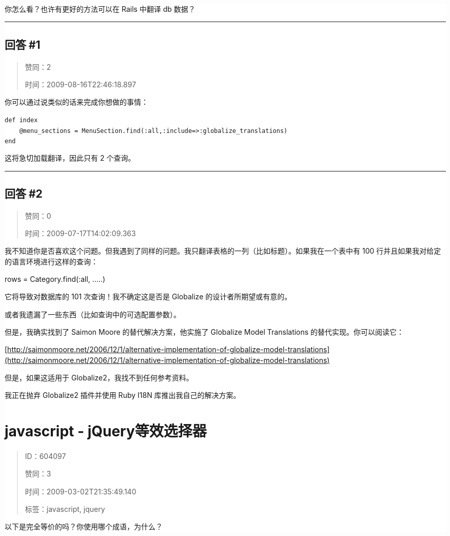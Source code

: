 你怎么看？也许有更好的方法可以在 Rails 中翻译 db 数据？

* * *

## 回答 #1

> 赞同：2
> 
> 时间：2009-08-16T22:46:18.897

你可以通过说类似的话来完成你想做的事情：

```
def index
    @menu_sections = MenuSection.find(:all,:include=>:globalize_translations)
end 
```

这将急切加载翻译，因此只有 2 个查询。

* * *

## 回答 #2

> 赞同：0
> 
> 时间：2009-07-17T14:02:09.363

我不知道你是否喜欢这个问题。但我遇到了同样的问题。我只翻译表格的一列（比如标题）。如果我在一个表中有 100 行并且如果我对给定的语言环境进行这样的查询：

rows = Category.find(:all, .....)

它将导致对数据库的 101 次查询！我不确定这是否是 Globalize 的设计者所期望或有意的。

或者我遗漏了一些东西（比如查询中的可选配置参数）。

但是，我确实找到了 Saimon Moore 的替代解决方案，他实施了 Globalize Model Translations 的替代实现。你可以阅读它：

[http://saimonmoore.net/2006/12/1/alternative-implementation-of-globalize-model-translations](http://saimonmoore.net/2006/12/1/alternative-implementation-of-globalize-model-translations)

但是，如果这适用于 Globalize2，我找不到任何参考资料。

我正在抛弃 Globalize2 插件并使用 Ruby I18N 库推出我自己的解决方案。

# javascript - jQuery等效选择器

> ID：604097
> 
> 赞同：3
> 
> 时间：2009-03-02T21:35:49.140
> 
> 标签：javascript, jquery

以下是完全等价的吗？你使用哪个成语，为什么？
